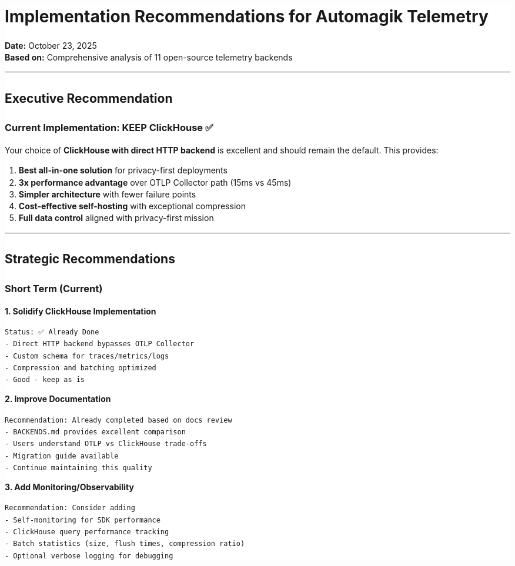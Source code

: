 # Implementation Recommendations for Automagik Telemetry

**Date:** October 23, 2025  
**Based on:** Comprehensive analysis of 11 open-source telemetry backends

---

## Executive Recommendation

### Current Implementation: KEEP ClickHouse ✅

Your choice of **ClickHouse with direct HTTP backend** is excellent and should remain the default. This provides:

1. **Best all-in-one solution** for privacy-first deployments
2. **3x performance advantage** over OTLP Collector path (15ms vs 45ms)
3. **Simpler architecture** with fewer failure points
4. **Cost-effective self-hosting** with exceptional compression
5. **Full data control** aligned with privacy-first mission

---

## Strategic Recommendations

### Short Term (Current)

**1. Solidify ClickHouse Implementation**
```
Status: ✅ Already Done
- Direct HTTP backend bypasses OTLP Collector
- Custom schema for traces/metrics/logs
- Compression and batching optimized
- Good - keep as is
```

**2. Improve Documentation**
```
Recommendation: Already completed based on docs review
- BACKENDS.md provides excellent comparison
- Users understand OTLP vs ClickHouse trade-offs
- Migration guide available
- Continue maintaining this quality
```

**3. Add Monitoring/Observability**
```
Recommendation: Consider adding
- Self-monitoring for SDK performance
- ClickHouse query performance tracking
- Batch statistics (size, flush times, compression ratio)
- Optional verbose logging for debugging
```

